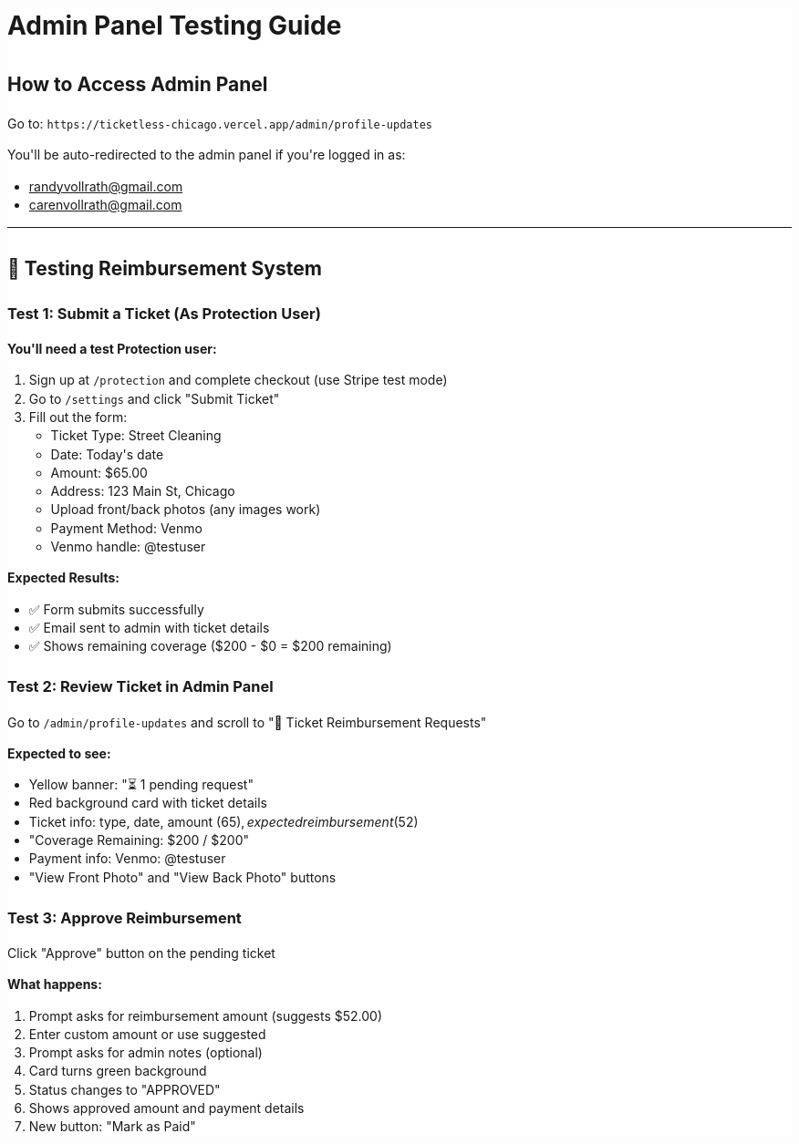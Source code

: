 # Admin Panel Testing Guide

## How to Access Admin Panel

Go to: `https://ticketless-chicago.vercel.app/admin/profile-updates`

You'll be auto-redirected to the admin panel if you're logged in as:
- randyvollrath@gmail.com
- carenvollrath@gmail.com

---

## 🎫 Testing Reimbursement System

### Test 1: Submit a Ticket (As Protection User)

**You'll need a test Protection user:**
1. Sign up at `/protection` and complete checkout (use Stripe test mode)
2. Go to `/settings` and click "Submit Ticket"
3. Fill out the form:
   - Ticket Type: Street Cleaning
   - Date: Today's date
   - Amount: $65.00
   - Address: 123 Main St, Chicago
   - Upload front/back photos (any images work)
   - Payment Method: Venmo
   - Venmo handle: @testuser

**Expected Results:**
- ✅ Form submits successfully
- ✅ Email sent to admin with ticket details
- ✅ Shows remaining coverage ($200 - $0 = $200 remaining)

### Test 2: Review Ticket in Admin Panel

Go to `/admin/profile-updates` and scroll to "🎫 Ticket Reimbursement Requests"

**Expected to see:**
- Yellow banner: "⏳ 1 pending request"
- Red background card with ticket details
- Ticket info: type, date, amount ($65), expected reimbursement ($52)
- "Coverage Remaining: $200 / $200"
- Payment info: Venmo: @testuser
- "View Front Photo" and "View Back Photo" buttons

### Test 3: Approve Reimbursement

Click "Approve" button on the pending ticket

**What happens:**
1. Prompt asks for reimbursement amount (suggests $52.00)
2. Enter custom amount or use suggested
3. Prompt asks for admin notes (optional)
4. Card turns green background
5. Status changes to "APPROVED"
6. Shows approved amount and payment details
7. New button: "Mark as Paid"
